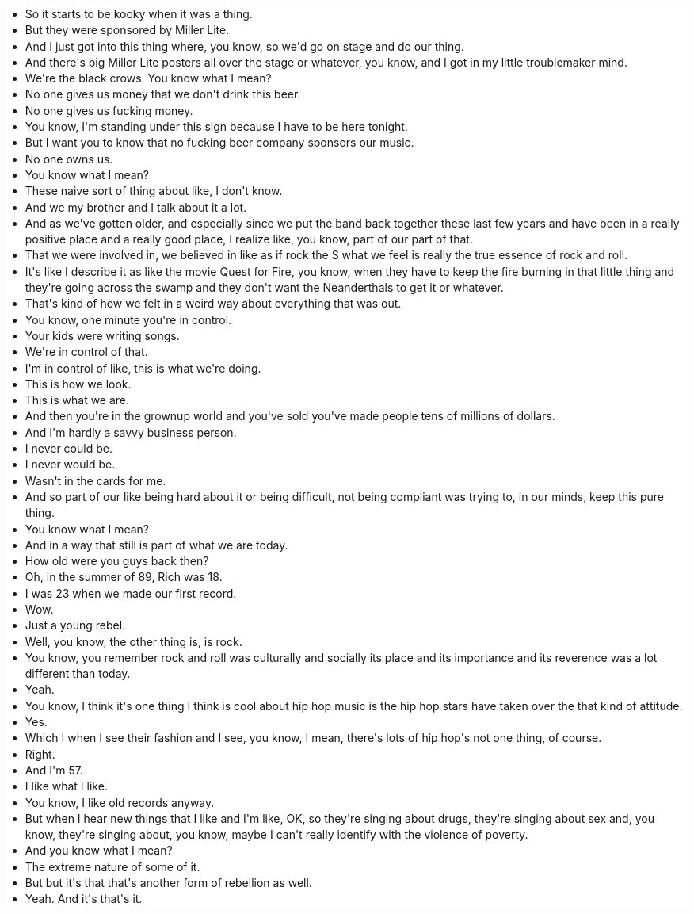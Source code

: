 *  So it starts to be kooky when it was a thing.
*  But they were sponsored by Miller Lite.
*  And I just got into this thing where, you know, so we'd go on stage and do our thing.
*  And there's big Miller Lite posters all over the stage or whatever, you know, and I got in my little troublemaker mind.
*  We're the black crows. You know what I mean?
*  No one gives us money that we don't drink this beer.
*  No one gives us fucking money.
*  You know, I'm standing under this sign because I have to be here tonight.
*  But I want you to know that no fucking beer company sponsors our music.
*  No one owns us.
*  You know what I mean?
*  These naive sort of thing about like, I don't know.
*  And we my brother and I talk about it a lot.
*  And as we've gotten older, and especially since we put the band back together these last few years and have been in a really positive place and a really good place, I realize like, you know, part of our part of that.
*  That we were involved in, we believed in like as if rock the S what we feel is really the true essence of rock and roll.
*  It's like I describe it as like the movie Quest for Fire, you know, when they have to keep the fire burning in that little thing and they're going across the swamp and they don't want the Neanderthals to get it or whatever.
*  That's kind of how we felt in a weird way about everything that was out.
*  You know, one minute you're in control.
*  Your kids were writing songs.
*  We're in control of that.
*  I'm in control of like, this is what we're doing.
*  This is how we look.
*  This is what we are.
*  And then you're in the grownup world and you've sold you've made people tens of millions of dollars.
*  And I'm hardly a savvy business person.
*  I never could be.
*  I never would be.
*  Wasn't in the cards for me.
*  And so part of our like being hard about it or being difficult, not being compliant was trying to, in our minds, keep this pure thing.
*  You know what I mean?
*  And in a way that still is part of what we are today.
*  How old were you guys back then?
*  Oh, in the summer of 89, Rich was 18.
*  I was 23 when we made our first record.
*  Wow.
*  Just a young rebel.
*  Well, you know, the other thing is, is rock.
*  You know, you remember rock and roll was culturally and socially its place and its importance and its reverence was a lot different than today.
*  Yeah.
*  You know, I think it's one thing I think is cool about hip hop music is the hip hop stars have taken over the that kind of attitude.
*  Yes.
*  Which I when I see their fashion and I see, you know, I mean, there's lots of hip hop's not one thing, of course.
*  Right.
*  And I'm 57.
*  I like what I like.
*  You know, I like old records anyway.
*  But when I hear new things that I like and I'm like, OK, so they're singing about drugs, they're singing about sex and, you know, they're singing about, you know, maybe I can't really identify with the violence of poverty.
*  And you know what I mean?
*  The extreme nature of some of it.
*  But but it's that that's another form of rebellion as well.
*  Yeah. And it's that's it.